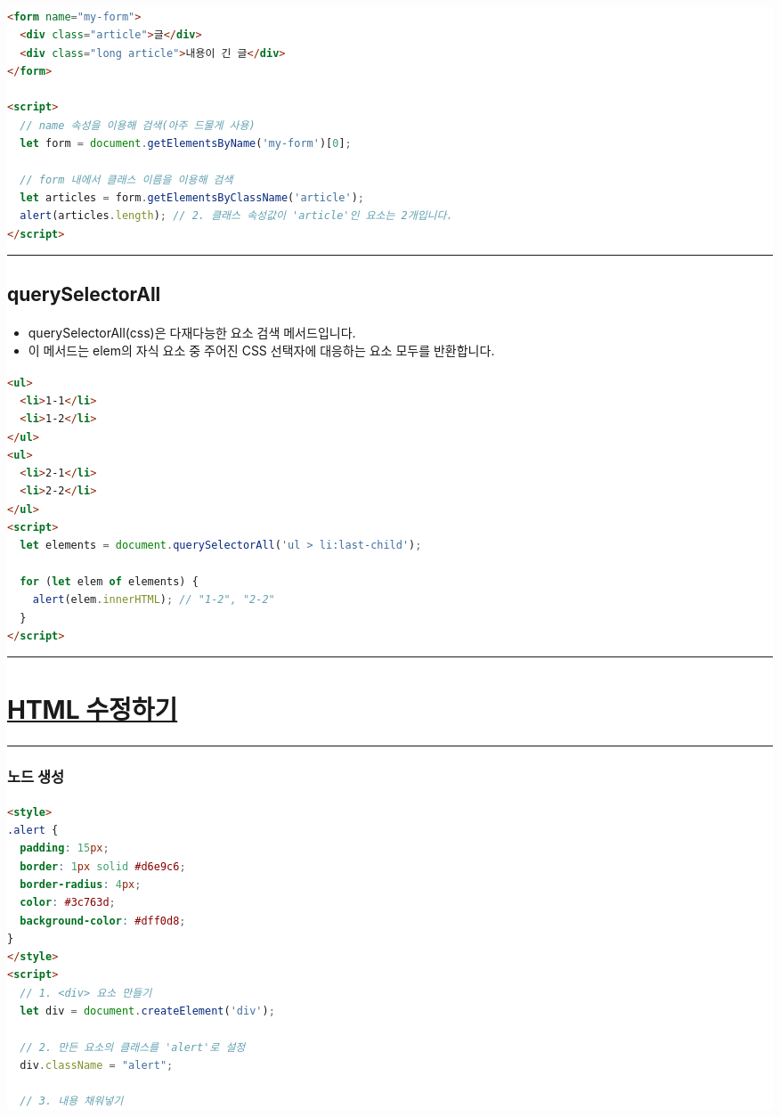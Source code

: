 ```html
<form name="my-form">
  <div class="article">글</div>
  <div class="long article">내용이 긴 글</div>
</form>

<script>
  // name 속성을 이용해 검색(아주 드물게 사용)
  let form = document.getElementsByName('my-form')[0];

  // form 내에서 클래스 이름을 이용해 검색
  let articles = form.getElementsByClassName('article');
  alert(articles.length); // 2. 클래스 속성값이 'article'인 요소는 2개입니다.
</script>
```
---
## querySelectorAll
- querySelectorAll(css)은 다재다능한 요소 검색 메서드입니다. 
- 이 메서드는 elem의 자식 요소 중 주어진 CSS 선택자에 대응하는 요소 모두를 반환합니다.

```html
<ul>
  <li>1-1</li>
  <li>1-2</li>
</ul>
<ul>
  <li>2-1</li>
  <li>2-2</li>
</ul>
<script>
  let elements = document.querySelectorAll('ul > li:last-child');

  for (let elem of elements) {
    alert(elem.innerHTML); // "1-2", "2-2"
  }
</script>
```
---
# [HTML 수정하기](https://ko.javascript.info/modifying-document)

---
### 노드 생성 
```html
<style>
.alert {
  padding: 15px;
  border: 1px solid #d6e9c6;
  border-radius: 4px;
  color: #3c763d;
  background-color: #dff0d8;
}
</style>
<script>
  // 1. <div> 요소 만들기
  let div = document.createElement('div');

  // 2. 만든 요소의 클래스를 'alert'로 설정
  div.className = "alert";

  // 3. 내용 채워넣기
```